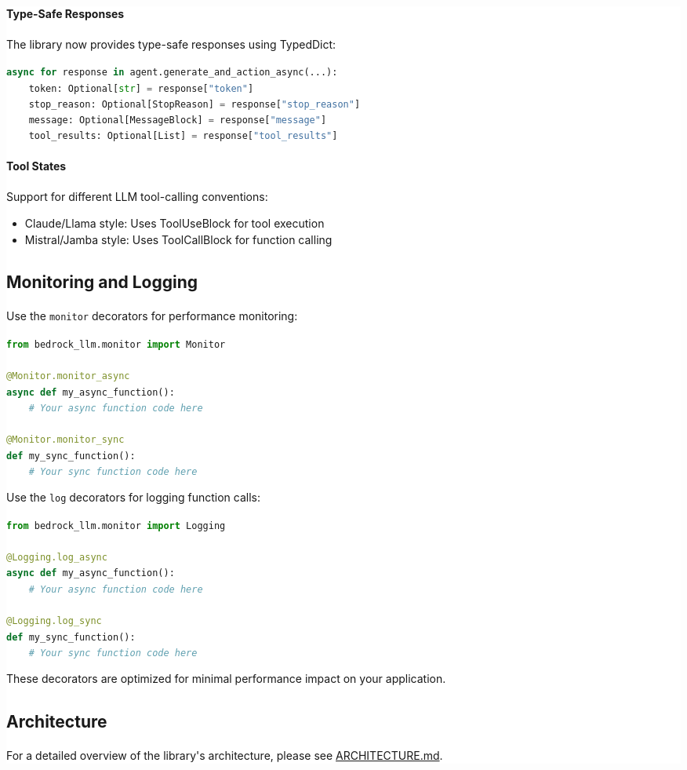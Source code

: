 #### Type-Safe Responses

The library now provides type-safe responses using TypedDict:

```python
async for response in agent.generate_and_action_async(...):
    token: Optional[str] = response["token"]
    stop_reason: Optional[StopReason] = response["stop_reason"]
    message: Optional[MessageBlock] = response["message"]
    tool_results: Optional[List] = response["tool_results"]
```

#### Tool States

Support for different LLM tool-calling conventions:

- Claude/Llama style: Uses ToolUseBlock for tool execution
- Mistral/Jamba style: Uses ToolCallBlock for function calling

## Monitoring and Logging

Use the `monitor` decorators for performance monitoring:

```python
from bedrock_llm.monitor import Monitor

@Monitor.monitor_async
async def my_async_function():
    # Your async function code here

@Monitor.monitor_sync
def my_sync_function():
    # Your sync function code here
```

Use the `log` decorators for logging function calls:

```python
from bedrock_llm.monitor import Logging

@Logging.log_async
async def my_async_function():
    # Your async function code here

@Logging.log_sync
def my_sync_function():
    # Your sync function code here
```

These decorators are optimized for minimal performance impact on your application.

## Architecture

For a detailed overview of the library's architecture, please see [ARCHITECTURE.md](ARCHITECTURE.md).
